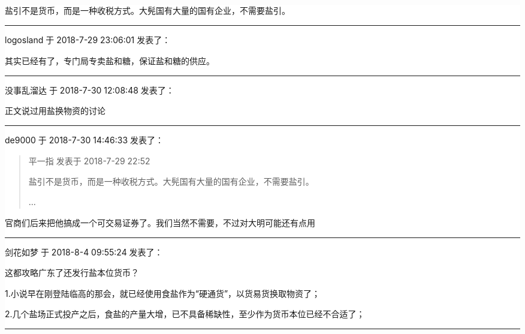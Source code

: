 

盐引不是货币，而是一种收税方式。大髡国有大量的国有企业，不需要盐引。

---------

logosland 于 2018-7-29 23:06:01 发表了：

其实已经有了，专门局专卖盐和糖，保证盐和糖的供应。

---------

没事乱溜达 于 2018-7-30 12:08:48 发表了：

正文说过用盐换物资的讨论

---------

de9000 于 2018-7-30 14:46:33 发表了：

> 平一指 发表于 2018-7-29 22:52
> 
> 盐引不是货币，而是一种收税方式。大髡国有大量的国有企业，不需要盐引。
> 
> ...



官商们后来把他搞成一个可交易证券了。我们当然不需要，不过对大明可能还有点用

---------

剑花如梦 于 2018-8-4 09:55:24 发表了：

这都攻略广东了还发行盐本位货币？

1.小说早在刚登陆临高的那会，就已经使用食盐作为“硬通货”，以货易货换取物资了；

2.几个盐场正式投产之后，食盐的产量大增，已不具备稀缺性，至少作为货币本位已经不合适了；

---------


